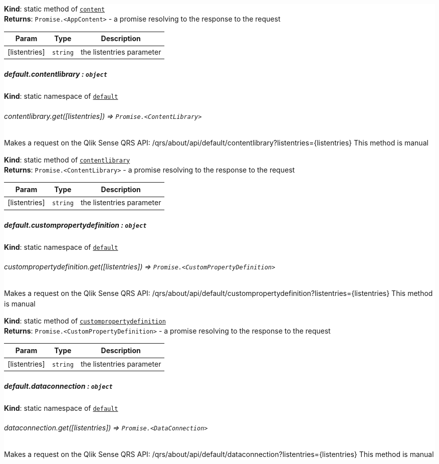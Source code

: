 **Kind**: static method of <code>[content](#about.api.default.content)</code>  
**Returns**: <code>Promise.&lt;AppContent&gt;</code> - a promise resolving to the response to the request  

| Param | Type | Description |
| --- | --- | --- |
| [listentries] | <code>string</code> | the listentries parameter |

<a name="about.api.default.contentlibrary"></a>
##### default.contentlibrary : <code>object</code>
**Kind**: static namespace of <code>[default](#about.api.default)</code>  
<a name="about.api.default.contentlibrary.get"></a>
###### contentlibrary.get([listentries]) ⇒ <code>Promise.&lt;ContentLibrary&gt;</code>
Makes a request on the Qlik Sense QRS API:
/qrs/about/api/default/contentlibrary?listentries={listentries}
This method is manual

**Kind**: static method of <code>[contentlibrary](#about.api.default.contentlibrary)</code>  
**Returns**: <code>Promise.&lt;ContentLibrary&gt;</code> - a promise resolving to the response to the request  

| Param | Type | Description |
| --- | --- | --- |
| [listentries] | <code>string</code> | the listentries parameter |

<a name="about.api.default.custompropertydefinition"></a>
##### default.custompropertydefinition : <code>object</code>
**Kind**: static namespace of <code>[default](#about.api.default)</code>  
<a name="about.api.default.custompropertydefinition.get"></a>
###### custompropertydefinition.get([listentries]) ⇒ <code>Promise.&lt;CustomPropertyDefinition&gt;</code>
Makes a request on the Qlik Sense QRS API:
/qrs/about/api/default/custompropertydefinition?listentries={listentries}
This method is manual

**Kind**: static method of <code>[custompropertydefinition](#about.api.default.custompropertydefinition)</code>  
**Returns**: <code>Promise.&lt;CustomPropertyDefinition&gt;</code> - a promise resolving to the response to the request  

| Param | Type | Description |
| --- | --- | --- |
| [listentries] | <code>string</code> | the listentries parameter |

<a name="about.api.default.dataconnection"></a>
##### default.dataconnection : <code>object</code>
**Kind**: static namespace of <code>[default](#about.api.default)</code>  
<a name="about.api.default.dataconnection.get"></a>
###### dataconnection.get([listentries]) ⇒ <code>Promise.&lt;DataConnection&gt;</code>
Makes a request on the Qlik Sense QRS API:
/qrs/about/api/default/dataconnection?listentries={listentries}
This method is manual
